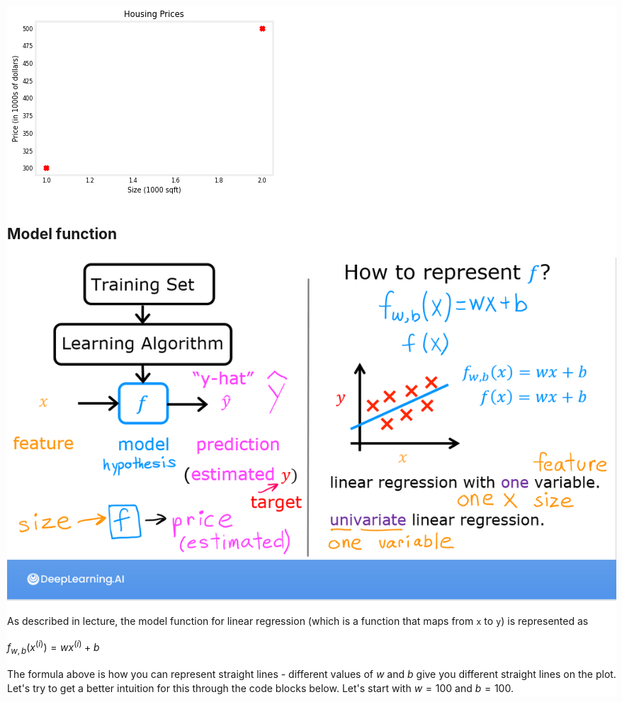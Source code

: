 ![](assets/images/scatter-plot-house-price.png)

## Model function

![](assets/images/C1_W1_L3_S1_model.png)

As described in lecture, the model function for linear regression (which is a function that maps from `x` to `y`) is represented as

$f_{w,b}(x^{(i)}) = wx^{(i)} + b$

The formula above is how you can represent straight lines - different values of $w$ and $b$ give you different straight lines on the plot. Let's try to get a better intuition for this through the code blocks below. Let's start with $w = 100$ and $b = 100$.
